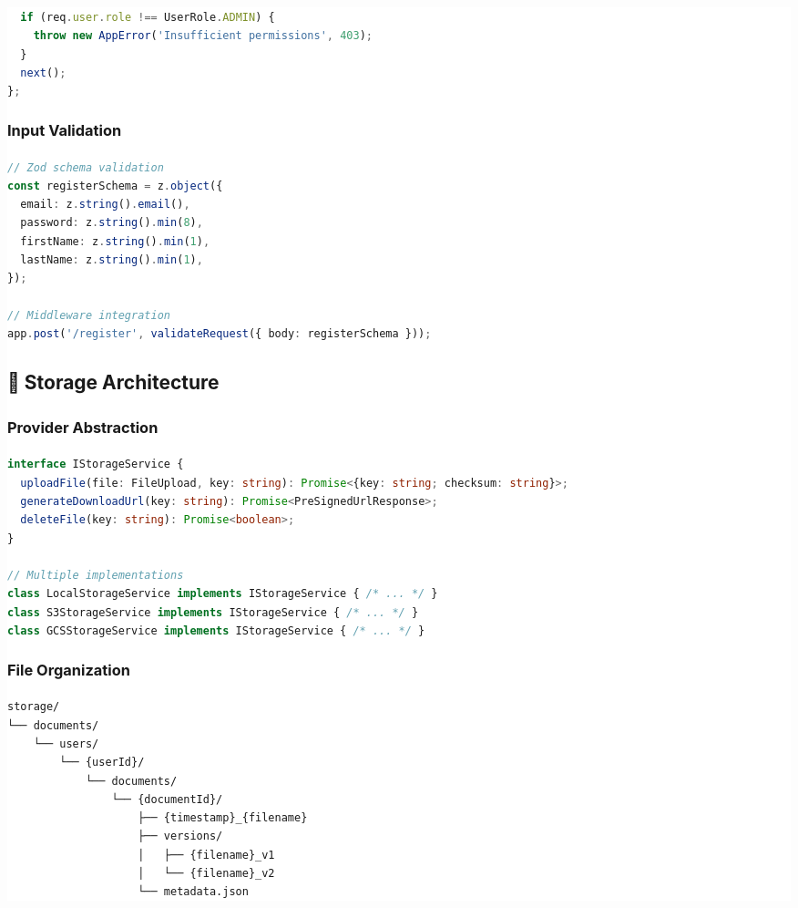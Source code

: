 ```typescript
  if (req.user.role !== UserRole.ADMIN) {
    throw new AppError('Insufficient permissions', 403);
  }
  next();
};
```

### **Input Validation**
```typescript
// Zod schema validation
const registerSchema = z.object({
  email: z.string().email(),
  password: z.string().min(8),
  firstName: z.string().min(1),
  lastName: z.string().min(1),
});

// Middleware integration
app.post('/register', validateRequest({ body: registerSchema }));
```

## 📁 **Storage Architecture**

### **Provider Abstraction**
```typescript
interface IStorageService {
  uploadFile(file: FileUpload, key: string): Promise<{key: string; checksum: string}>;
  generateDownloadUrl(key: string): Promise<PreSignedUrlResponse>;
  deleteFile(key: string): Promise<boolean>;
}

// Multiple implementations
class LocalStorageService implements IStorageService { /* ... */ }
class S3StorageService implements IStorageService { /* ... */ }
class GCSStorageService implements IStorageService { /* ... */ }
```

### **File Organization**
```
storage/
└── documents/
    └── users/
        └── {userId}/
            └── documents/
                └── {documentId}/
                    ├── {timestamp}_{filename}
                    ├── versions/
                    │   ├── {filename}_v1
                    │   └── {filename}_v2
                    └── metadata.json
```
